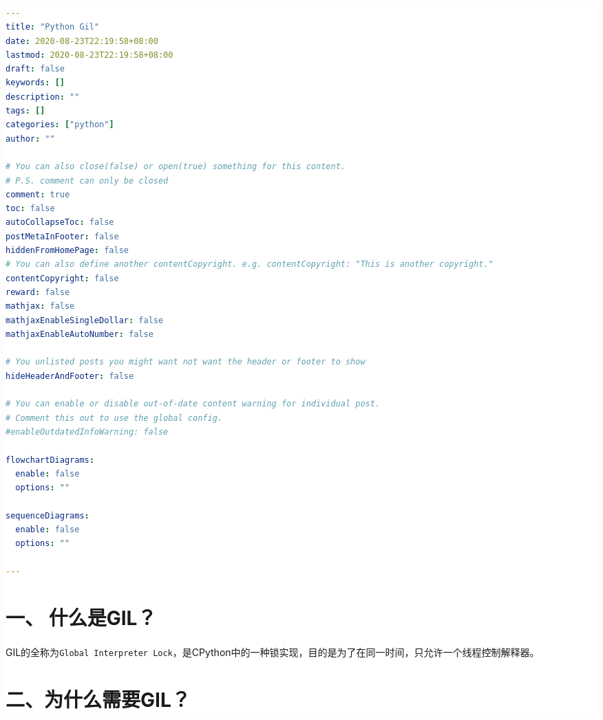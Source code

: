 ```yaml
---
title: "Python Gil"
date: 2020-08-23T22:19:58+08:00
lastmod: 2020-08-23T22:19:58+08:00
draft: false
keywords: []
description: ""
tags: []
categories: ["python"]
author: ""

# You can also close(false) or open(true) something for this content.
# P.S. comment can only be closed
comment: true
toc: false
autoCollapseToc: false
postMetaInFooter: false
hiddenFromHomePage: false
# You can also define another contentCopyright. e.g. contentCopyright: "This is another copyright."
contentCopyright: false
reward: false
mathjax: false
mathjaxEnableSingleDollar: false
mathjaxEnableAutoNumber: false

# You unlisted posts you might want not want the header or footer to show
hideHeaderAndFooter: false

# You can enable or disable out-of-date content warning for individual post.
# Comment this out to use the global config.
#enableOutdatedInfoWarning: false

flowchartDiagrams:
  enable: false
  options: ""

sequenceDiagrams: 
  enable: false
  options: ""

---
```


# 一、 什么是GIL？

GIL的全称为`Global Interpreter Lock`，是CPython中的一种锁实现，目的是为了在同一时间，只允许一个线程控制解释器。

# 二、为什么需要GIL？
